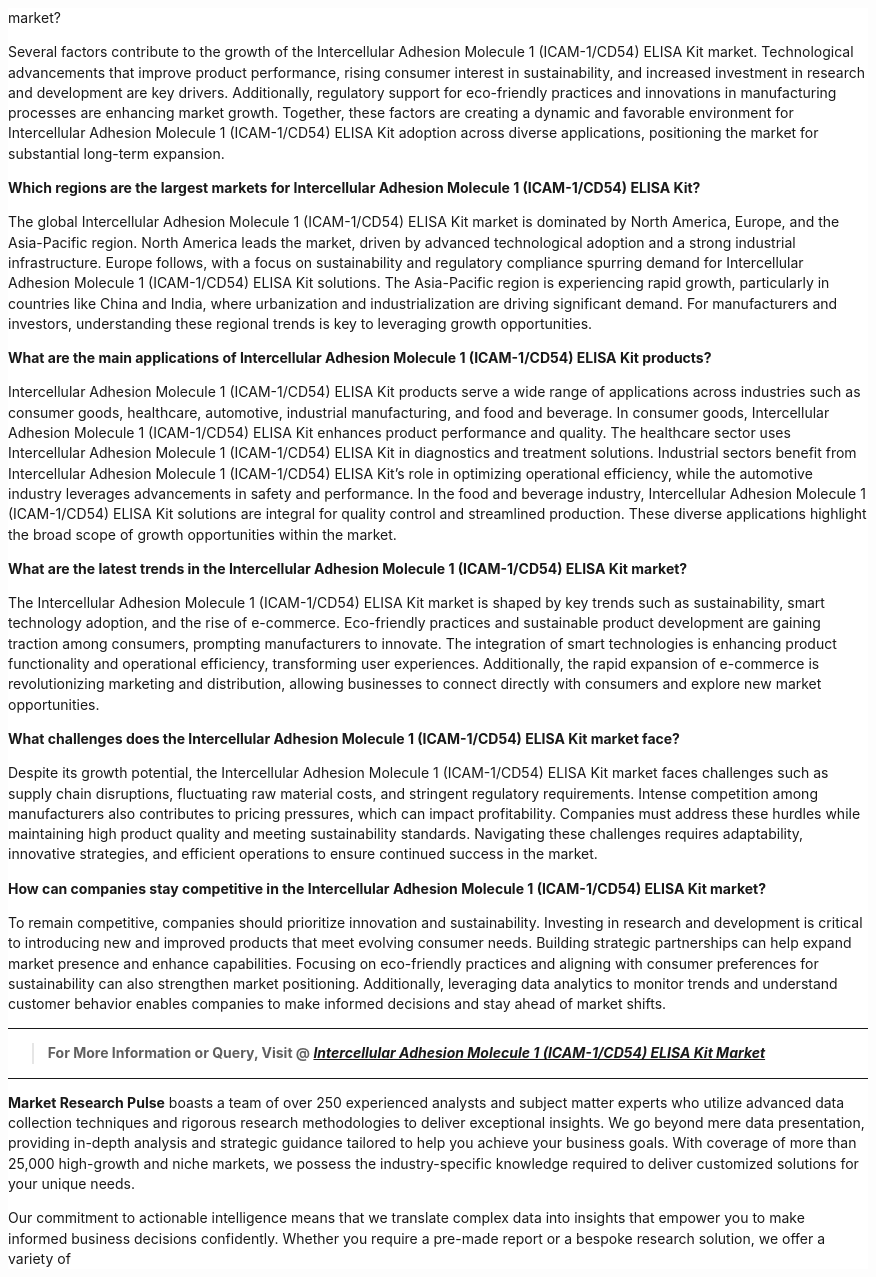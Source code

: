 market?</strong></p><p>Several factors contribute to the growth of the Intercellular Adhesion Molecule 1 (ICAM-1/CD54) ELISA Kit market. Technological advancements that improve product performance, rising consumer interest in sustainability, and increased investment in research and development are key drivers. Additionally, regulatory support for eco-friendly practices and innovations in manufacturing processes are enhancing market growth. Together, these factors are creating a dynamic and favorable environment for Intercellular Adhesion Molecule 1 (ICAM-1/CD54) ELISA Kit adoption across diverse applications, positioning the market for substantial long-term expansion.</p><p><strong>Which regions are the largest markets for Intercellular Adhesion Molecule 1 (ICAM-1/CD54) ELISA Kit?</strong></p><p>The global Intercellular Adhesion Molecule 1 (ICAM-1/CD54) ELISA Kit market is dominated by North America, Europe, and the Asia-Pacific region. North America leads the market, driven by advanced technological adoption and a strong industrial infrastructure. Europe follows, with a focus on sustainability and regulatory compliance spurring demand for Intercellular Adhesion Molecule 1 (ICAM-1/CD54) ELISA Kit solutions. The Asia-Pacific region is experiencing rapid growth, particularly in countries like China and India, where urbanization and industrialization are driving significant demand. For manufacturers and investors, understanding these regional trends is key to leveraging growth opportunities.</p><p><strong>What are the main applications of Intercellular Adhesion Molecule 1 (ICAM-1/CD54) ELISA Kit products?</strong></p><p>Intercellular Adhesion Molecule 1 (ICAM-1/CD54) ELISA Kit products serve a wide range of applications across industries such as consumer goods, healthcare, automotive, industrial manufacturing, and food and beverage. In consumer goods, Intercellular Adhesion Molecule 1 (ICAM-1/CD54) ELISA Kit enhances product performance and quality. The healthcare sector uses Intercellular Adhesion Molecule 1 (ICAM-1/CD54) ELISA Kit in diagnostics and treatment solutions. Industrial sectors benefit from Intercellular Adhesion Molecule 1 (ICAM-1/CD54) ELISA Kit&rsquo;s role in optimizing operational efficiency, while the automotive industry leverages advancements in safety and performance. In the food and beverage industry, Intercellular Adhesion Molecule 1 (ICAM-1/CD54) ELISA Kit solutions are integral for quality control and streamlined production. These diverse applications highlight the broad scope of growth opportunities within the market.</p><p><strong>What are the latest trends in the Intercellular Adhesion Molecule 1 (ICAM-1/CD54) ELISA Kit market?</strong></p><p>The Intercellular Adhesion Molecule 1 (ICAM-1/CD54) ELISA Kit market is shaped by key trends such as sustainability, smart technology adoption, and the rise of e-commerce. Eco-friendly practices and sustainable product development are gaining traction among consumers, prompting manufacturers to innovate. The integration of smart technologies is enhancing product functionality and operational efficiency, transforming user experiences. Additionally, the rapid expansion of e-commerce is revolutionizing marketing and distribution, allowing businesses to connect directly with consumers and explore new market opportunities.</p><p><strong>What challenges does the Intercellular Adhesion Molecule 1 (ICAM-1/CD54) ELISA Kit market face?</strong></p><p>Despite its growth potential, the Intercellular Adhesion Molecule 1 (ICAM-1/CD54) ELISA Kit market faces challenges such as supply chain disruptions, fluctuating raw material costs, and stringent regulatory requirements. Intense competition among manufacturers also contributes to pricing pressures, which can impact profitability. Companies must address these hurdles while maintaining high product quality and meeting sustainability standards. Navigating these challenges requires adaptability, innovative strategies, and efficient operations to ensure continued success in the market.</p><p><strong>How can companies stay competitive in the Intercellular Adhesion Molecule 1 (ICAM-1/CD54) ELISA Kit market?</strong></p><p>To remain competitive, companies should prioritize innovation and sustainability. Investing in research and development is critical to introducing new and improved products that meet evolving consumer needs. Building strategic partnerships can help expand market presence and enhance capabilities. Focusing on eco-friendly practices and aligning with consumer preferences for sustainability can also strengthen market positioning. Additionally, leveraging data analytics to monitor trends and understand customer behavior enables companies to make informed decisions and stay ahead of market shifts.</p><hr /><blockquote><p><strong>For More Information or Query, Visit @&nbsp;<em><a href="https://marketresearchpulse.com/report/29498/intercellular-adhesion-molecule-1-icam-1cd54-elisa-kit-market?utm_source=Linkedin&utm_medium=091">Intercellular Adhesion Molecule 1 (ICAM-1/CD54) ELISA Kit Market</a></em></strong></p></blockquote><hr /><p><strong>Market Research Pulse</strong> boasts a team of over 250 experienced analysts and subject matter experts who utilize advanced data collection techniques and rigorous research methodologies to deliver exceptional insights. We go beyond mere data presentation, providing in-depth analysis and strategic guidance tailored to help you achieve your business goals. With coverage of more than 25,000 high-growth and niche markets, we possess the industry-specific knowledge required to deliver customized solutions for your unique needs.</p><p>Our commitment to actionable intelligence means that we translate complex data into insights that empower you to make informed business decisions confidently. Whether you require a pre-made report or a bespoke research solution, we offer a variety of